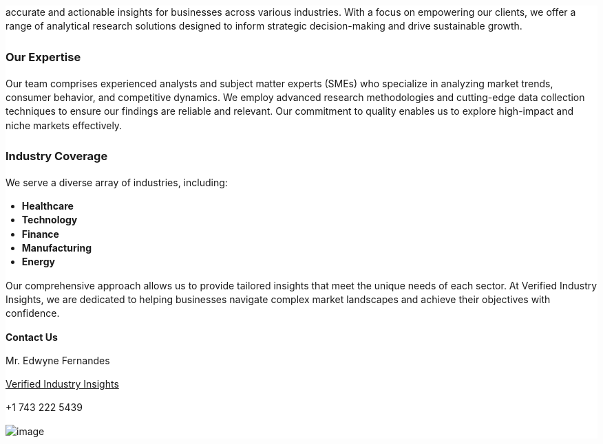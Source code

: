 accurate and actionable insights for businesses across various industries. With a focus on empowering our clients, we offer a range of analytical research solutions designed to inform strategic decision-making and drive sustainable growth.</p><h3>Our Expertise</h3><p>Our team comprises experienced analysts and subject matter experts (SMEs) who specialize in analyzing market trends, consumer behavior, and competitive dynamics. We employ advanced research methodologies and cutting-edge data collection techniques to ensure our findings are reliable and relevant. Our commitment to quality enables us to explore high-impact and niche markets effectively.</p><h3>Industry Coverage</h3><p>We serve a diverse array of industries, including:</p><ul><li><strong>Healthcare</strong></li><li><strong>Technology</strong></li><li><strong>Finance</strong></li><li><strong>Manufacturing</strong></li><li><strong>Energy</strong></li></ul><p>Our comprehensive approach allows us to provide tailored insights that meet the unique needs of each sector. At Verified Industry Insights, we are dedicated to helping businesses navigate complex market landscapes and achieve their objectives with confidence.</p><p><strong>Contact Us</strong></p><p>Mr. Edwyne Fernandes</p><p><a href="https://www.verifiedindustryinsights.com/">Verified Industry Insights</a></p><p>+1 743 222 5439</p>
![image](https://github.com/user-attachments/assets/0678fb7f-57c7-4ca9-b0d9-bfdbafc04050)
